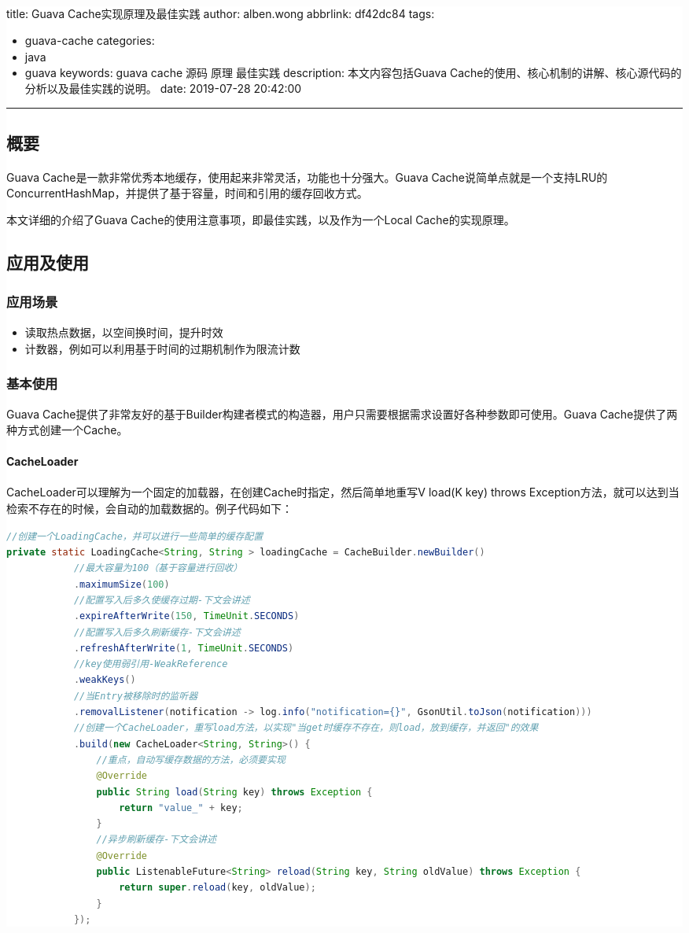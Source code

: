 title: Guava Cache实现原理及最佳实践
author: alben.wong
abbrlink: df42dc84
tags:
  - guava-cache
categories:
  - java
  - guava
keywords: guava cache 源码 原理 最佳实践
description: 本文内容包括Guava Cache的使用、核心机制的讲解、核心源代码的分析以及最佳实践的说明。
date: 2019-07-28 20:42:00
---
## 概要

Guava Cache是一款非常优秀本地缓存，使用起来非常灵活，功能也十分强大。Guava Cache说简单点就是一个支持LRU的ConcurrentHashMap，并提供了基于容量，时间和引用的缓存回收方式。

本文详细的介绍了Guava Cache的使用注意事项，即最佳实践，以及作为一个Local Cache的实现原理。



## 应用及使用

### 应用场景

- 读取热点数据，以空间换时间，提升时效
- 计数器，例如可以利用基于时间的过期机制作为限流计数

### 基本使用

Guava Cache提供了非常友好的基于Builder构建者模式的构造器，用户只需要根据需求设置好各种参数即可使用。Guava Cache提供了两种方式创建一个Cache。

#### CacheLoader

CacheLoader可以理解为一个固定的加载器，在创建Cache时指定，然后简单地重写V load(K key) throws Exception方法，就可以达到当检索不存在的时候，会自动的加载数据的。例子代码如下：

```java
//创建一个LoadingCache，并可以进行一些简单的缓存配置
private static LoadingCache<String, String > loadingCache = CacheBuilder.newBuilder()
            //最大容量为100（基于容量进行回收）
            .maximumSize(100)
            //配置写入后多久使缓存过期-下文会讲述
            .expireAfterWrite(150, TimeUnit.SECONDS)
            //配置写入后多久刷新缓存-下文会讲述
            .refreshAfterWrite(1, TimeUnit.SECONDS)
            //key使用弱引用-WeakReference
            .weakKeys()
            //当Entry被移除时的监听器
            .removalListener(notification -> log.info("notification={}", GsonUtil.toJson(notification)))
            //创建一个CacheLoader，重写load方法，以实现"当get时缓存不存在，则load，放到缓存，并返回"的效果
            .build(new CacheLoader<String, String>() {
              	//重点，自动写缓存数据的方法，必须要实现
                @Override
                public String load(String key) throws Exception {
                    return "value_" + key;
                }
              	//异步刷新缓存-下文会讲述
                @Override
                public ListenableFuture<String> reload(String key, String oldValue) throws Exception {
                    return super.reload(key, oldValue);
                }
            });
```